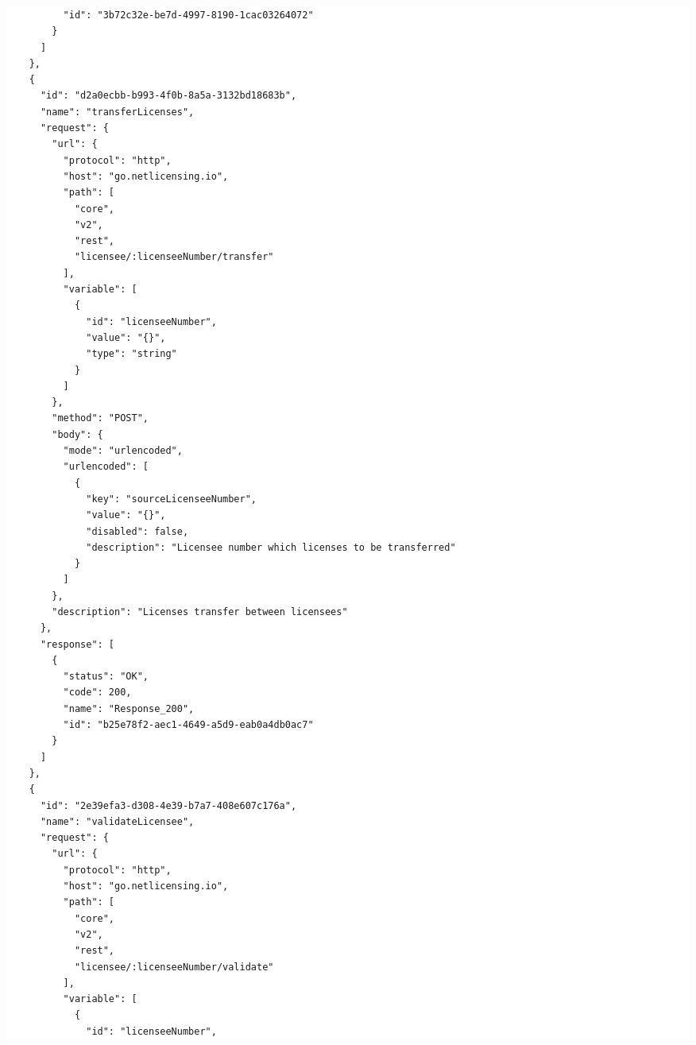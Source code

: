               "id": "3b72c32e-be7d-4997-8190-1cac03264072"
            }
          ]
        },
        {
          "id": "d2a0ecbb-b993-4f0b-8a5a-3132bd18683b",
          "name": "transferLicenses",
          "request": {
            "url": {
              "protocol": "http",
              "host": "go.netlicensing.io",
              "path": [
                "core",
                "v2",
                "rest",
                "licensee/:licenseeNumber/transfer"
              ],
              "variable": [
                {
                  "id": "licenseeNumber",
                  "value": "{}",
                  "type": "string"
                }
              ]
            },
            "method": "POST",
            "body": {
              "mode": "urlencoded",
              "urlencoded": [
                {
                  "key": "sourceLicenseeNumber",
                  "value": "{}",
                  "disabled": false,
                  "description": "Licensee number which licenses to be transferred"
                }
              ]
            },
            "description": "Licenses transfer between licensees"
          },
          "response": [
            {
              "status": "OK",
              "code": 200,
              "name": "Response_200",
              "id": "b25e78f2-aec1-4649-a5d9-eab0a4db0ac7"
            }
          ]
        },
        {
          "id": "2e39efa3-d308-4e39-b7a7-408e607c176a",
          "name": "validateLicensee",
          "request": {
            "url": {
              "protocol": "http",
              "host": "go.netlicensing.io",
              "path": [
                "core",
                "v2",
                "rest",
                "licensee/:licenseeNumber/validate"
              ],
              "variable": [
                {
                  "id": "licenseeNumber",